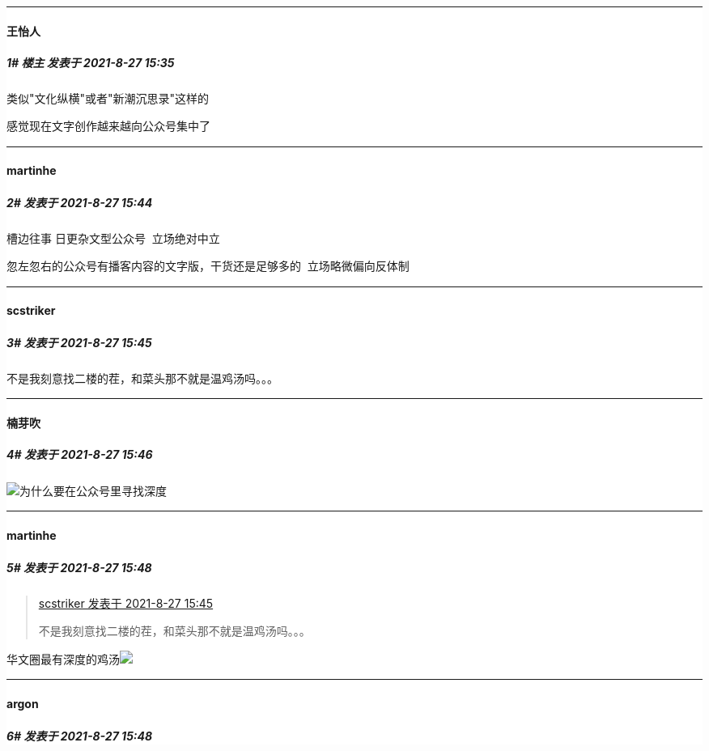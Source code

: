 

*****

####  王怡人  
##### 1#       楼主       发表于 2021-8-27 15:35


类似"文化纵横"或者"新潮沉思录"这样的


感觉现在文字创作越来越向公众号集中了


*****

####  martinhe  
##### 2#       发表于 2021-8-27 15:44


槽边往事 日更杂文型公众号  立场绝对中立 

忽左忽右的公众号有播客内容的文字版，干货还是足够多的  立场略微偏向反体制


*****

####  scstriker  
##### 3#       发表于 2021-8-27 15:45


不是我刻意找二楼的茬，和菜头那不就是温鸡汤吗。。。


*****

####  楠芽吹  
##### 4#       发表于 2021-8-27 15:46


<img src="https://static.saraba1st.com/image/smiley/face2017/037.png" referrerpolicy="no-referrer">为什么要在公众号里寻找深度 


*****

####  martinhe  
##### 5#       发表于 2021-8-27 15:48


<blockquote><a href="httphttps://bbs.saraba1st.com/2b/forum.php?mod=redirect&amp;goto=findpost&amp;pid=52525830&amp;ptid=2023081" target="_blank">scstriker 发表于 2021-8-27 15:45</a>

不是我刻意找二楼的茬，和菜头那不就是温鸡汤吗。。。</blockquote>
华文圈最有深度的鸡汤<img src="https://static.saraba1st.com/image/smiley/face2017/040.png" referrerpolicy="no-referrer">


*****

####  argon  
##### 6#       发表于 2021-8-27 15:48
